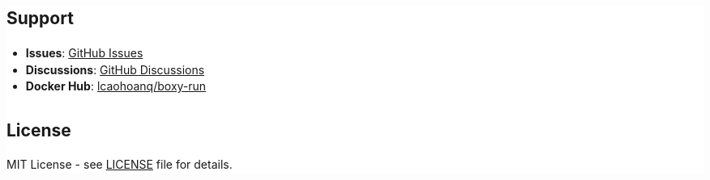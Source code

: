 ## Support

- **Issues**: [GitHub Issues](https://github.com/lcaohoanq/historical-run/issues)
- **Discussions**: [GitHub Discussions](https://github.com/lcaohoanq/historical-run/discussions)
- **Docker Hub**: [lcaohoanq/boxy-run](https://hub.docker.com/r/lcaohoanq/boxy-run)

## License

MIT License - see [LICENSE](LICENSE) file for details.
